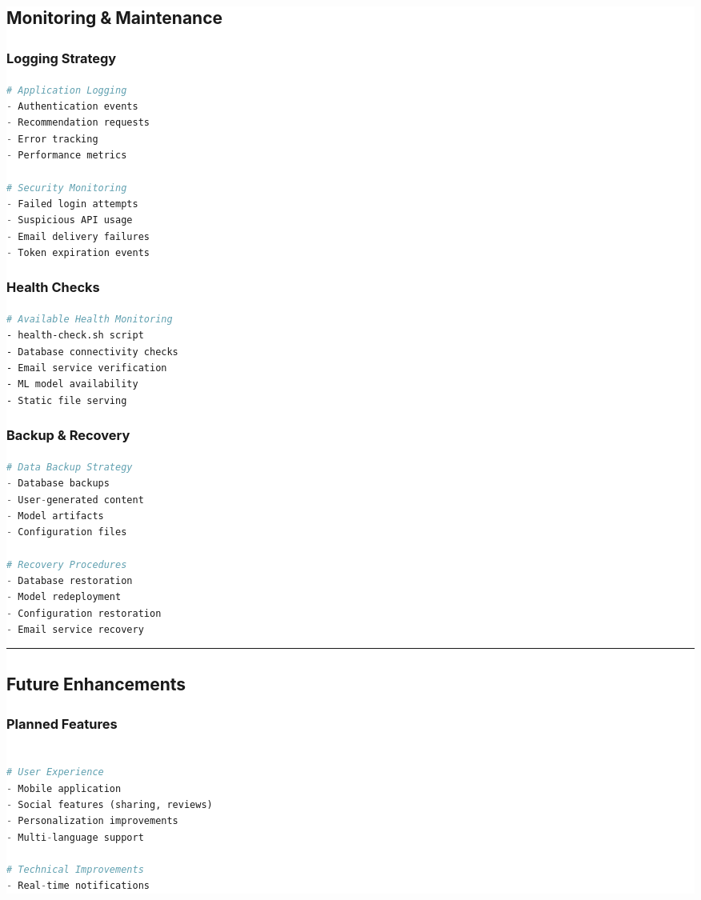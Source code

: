## Monitoring & Maintenance

### Logging Strategy

```python
# Application Logging
- Authentication events
- Recommendation requests
- Error tracking
- Performance metrics

# Security Monitoring
- Failed login attempts
- Suspicious API usage
- Email delivery failures
- Token expiration events
```

### Health Checks

```bash
# Available Health Monitoring
- health-check.sh script
- Database connectivity checks
- Email service verification
- ML model availability
- Static file serving
```

### Backup & Recovery

```python
# Data Backup Strategy
- Database backups
- User-generated content
- Model artifacts
- Configuration files

# Recovery Procedures
- Database restoration
- Model redeployment
- Configuration restoration
- Email service recovery
```

---

## Future Enhancements

### Planned Features

```python

# User Experience
- Mobile application
- Social features (sharing, reviews)
- Personalization improvements
- Multi-language support

# Technical Improvements
- Real-time notifications
```
